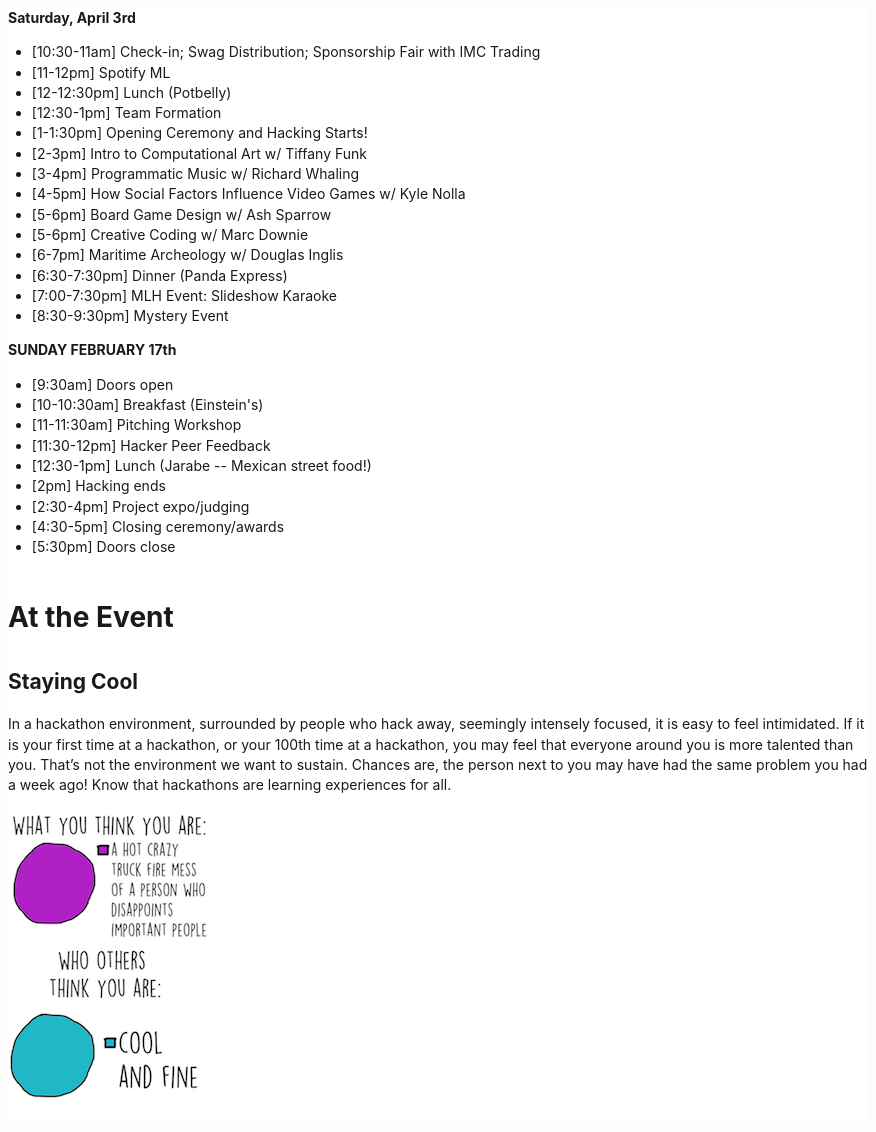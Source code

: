 **Saturday, April 3rd**
 * [10:30-11am] Check-in; Swag Distribution; Sponsorship Fair with IMC Trading
 * [11-12pm] Spotify ML
 * [12-12:30pm] Lunch (Potbelly)
 * [12:30-1pm] Team Formation
 * [1-1:30pm] Opening Ceremony and Hacking Starts!
 * [2-3pm] Intro to Computational Art w/ Tiffany Funk
 * [3-4pm] Programmatic Music w/ Richard Whaling
 * [4-5pm] How Social Factors Influence Video Games w/ Kyle Nolla
 * [5-6pm] Board Game Design w/ Ash Sparrow
 * [5-6pm] Creative Coding w/ Marc Downie
 * [6-7pm] Maritime Archeology w/ Douglas Inglis
 * [6:30-7:30pm] Dinner (Panda Express)
 * [7:00-7:30pm] MLH Event: Slideshow Karaoke
 * [8:30-9:30pm] Mystery Event

**SUNDAY FEBRUARY 17th**

* [9:30am] Doors open
* [10-10:30am] Breakfast (Einstein's)
* [11-11:30am] Pitching Workshop
* [11:30-12pm] Hacker Peer Feedback
* [12:30-1pm] Lunch (Jarabe -- Mexican street food!)
* [2pm] Hacking ends
* [2:30-4pm] Project expo/judging
* [4:30-5pm] Closing ceremony/awards
* [5:30pm] Doors close

# At the Event

## Staying Cool

In a hackathon environment, surrounded by people who hack away, seemingly intensely focused, it is easy to feel intimidated. If it is your first time at a hackathon, or your 100th time at a hackathon, you may feel that everyone around you is more talented than you. That’s not the environment we want to sustain. Chances are, the person next to you may have had the same problem you had a week ago! Know that hackathons are learning experiences for all.

![Cool](media/image1.png)
